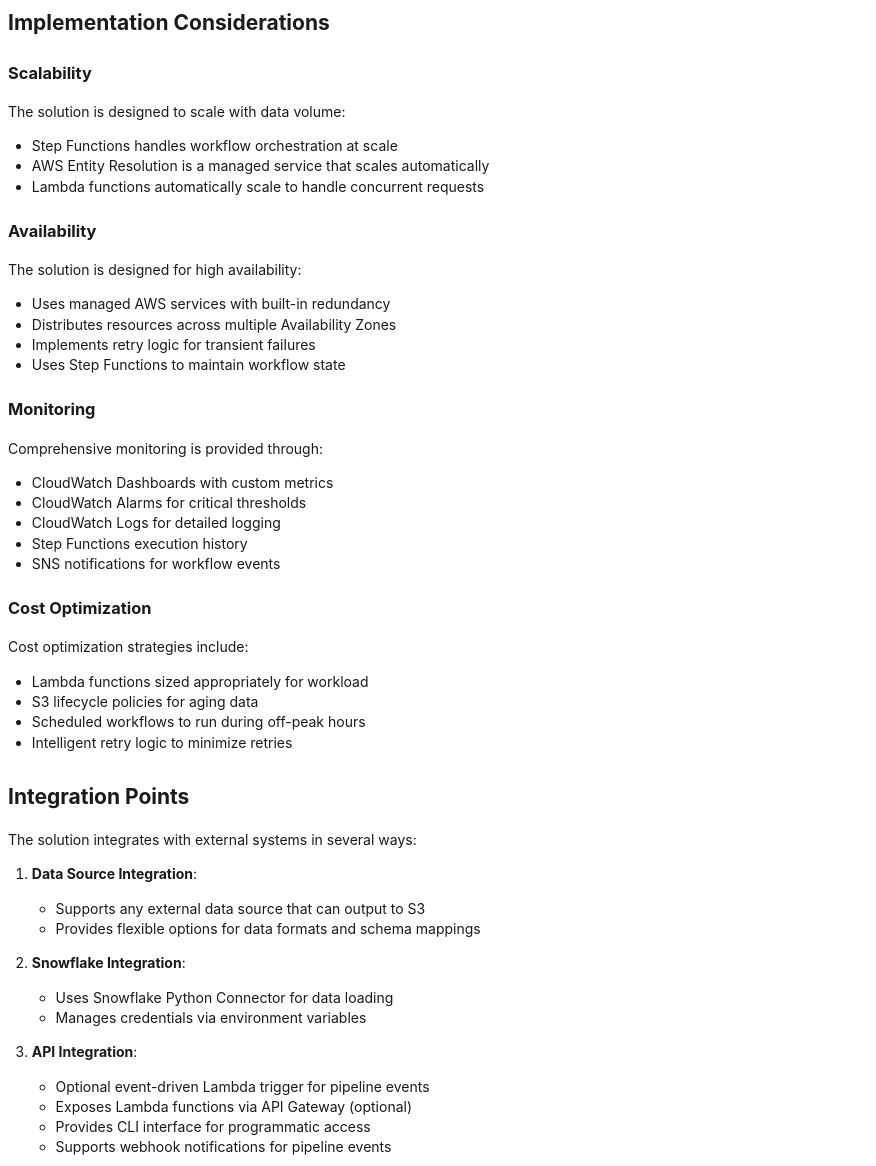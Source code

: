 ## Implementation Considerations

### Scalability

The solution is designed to scale with data volume:

- Step Functions handles workflow orchestration at scale
- AWS Entity Resolution is a managed service that scales automatically
- Lambda functions automatically scale to handle concurrent requests

### Availability

The solution is designed for high availability:

- Uses managed AWS services with built-in redundancy
- Distributes resources across multiple Availability Zones
- Implements retry logic for transient failures
- Uses Step Functions to maintain workflow state

### Monitoring

Comprehensive monitoring is provided through:

- CloudWatch Dashboards with custom metrics
- CloudWatch Alarms for critical thresholds
- CloudWatch Logs for detailed logging
- Step Functions execution history
- SNS notifications for workflow events

### Cost Optimization

Cost optimization strategies include:

- Lambda functions sized appropriately for workload
- S3 lifecycle policies for aging data
- Scheduled workflows to run during off-peak hours
- Intelligent retry logic to minimize retries

## Integration Points

The solution integrates with external systems in several ways:

1. **Data Source Integration**:
   - Supports any external data source that can output to S3
   - Provides flexible options for data formats and schema mappings

2. **Snowflake Integration**:
   - Uses Snowflake Python Connector for data loading
   - Manages credentials via environment variables

3. **API Integration**:
   - Optional event-driven Lambda trigger for pipeline events
   - Exposes Lambda functions via API Gateway (optional)
   - Provides CLI interface for programmatic access
   - Supports webhook notifications for pipeline events
